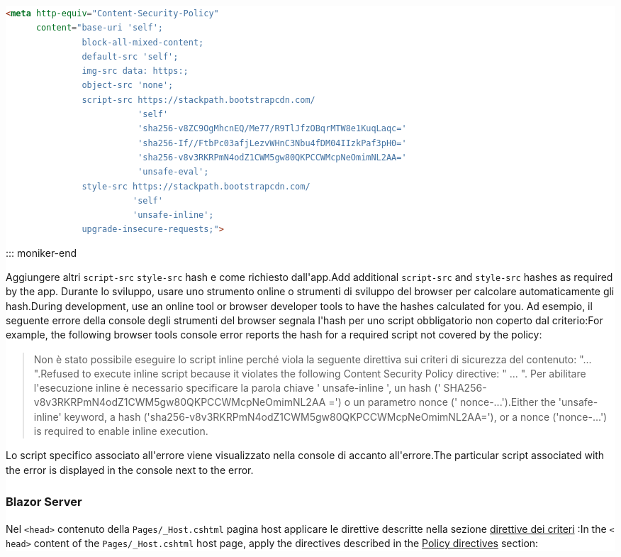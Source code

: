 ```html
<meta http-equiv="Content-Security-Policy" 
      content="base-uri 'self';
               block-all-mixed-content;
               default-src 'self';
               img-src data: https:;
               object-src 'none';
               script-src https://stackpath.bootstrapcdn.com/ 
                          'self' 
                          'sha256-v8ZC9OgMhcnEQ/Me77/R9TlJfzOBqrMTW8e1KuqLaqc=' 
                          'sha256-If//FtbPc03afjLezvWHnC3Nbu4fDM04IIzkPaf3pH0=' 
                          'sha256-v8v3RKRPmN4odZ1CWM5gw80QKPCCWMcpNeOmimNL2AA=' 
                          'unsafe-eval';
               style-src https://stackpath.bootstrapcdn.com/
                         'self'
                         'unsafe-inline';
               upgrade-insecure-requests;">
```

::: moniker-end

<span data-ttu-id="74f9a-163">Aggiungere altri `script-src` `style-src` hash e come richiesto dall'app.</span><span class="sxs-lookup"><span data-stu-id="74f9a-163">Add additional `script-src` and `style-src` hashes as required by the app.</span></span> <span data-ttu-id="74f9a-164">Durante lo sviluppo, usare uno strumento online o strumenti di sviluppo del browser per calcolare automaticamente gli hash.</span><span class="sxs-lookup"><span data-stu-id="74f9a-164">During development, use an online tool or browser developer tools to have the hashes calculated for you.</span></span> <span data-ttu-id="74f9a-165">Ad esempio, il seguente errore della console degli strumenti del browser segnala l'hash per uno script obbligatorio non coperto dal criterio:</span><span class="sxs-lookup"><span data-stu-id="74f9a-165">For example, the following browser tools console error reports the hash for a required script not covered by the policy:</span></span>

> <span data-ttu-id="74f9a-166">Non è stato possibile eseguire lo script inline perché viola la seguente direttiva sui criteri di sicurezza del contenuto: "... ".</span><span class="sxs-lookup"><span data-stu-id="74f9a-166">Refused to execute inline script because it violates the following Content Security Policy directive: " ... ".</span></span> <span data-ttu-id="74f9a-167">Per abilitare l'esecuzione inline è necessario specificare la parola chiave ' unsafe-inline ', un hash (' SHA256-v8v3RKRPmN4odZ1CWM5gw80QKPCCWMcpNeOmimNL2AA =') o un parametro nonce (' nonce-...').</span><span class="sxs-lookup"><span data-stu-id="74f9a-167">Either the 'unsafe-inline' keyword, a hash ('sha256-v8v3RKRPmN4odZ1CWM5gw80QKPCCWMcpNeOmimNL2AA='), or a nonce ('nonce-...') is required to enable inline execution.</span></span>

<span data-ttu-id="74f9a-168">Lo script specifico associato all'errore viene visualizzato nella console di accanto all'errore.</span><span class="sxs-lookup"><span data-stu-id="74f9a-168">The particular script associated with the error is displayed in the console next to the error.</span></span>

### Blazor Server

<span data-ttu-id="74f9a-169">Nel `<head>` contenuto della `Pages/_Host.cshtml` pagina host applicare le direttive descritte nella sezione [direttive dei criteri](#policy-directives) :</span><span class="sxs-lookup"><span data-stu-id="74f9a-169">In the `<head>` content of the `Pages/_Host.cshtml` host page, apply the directives described in the [Policy directives](#policy-directives) section:</span></span>
